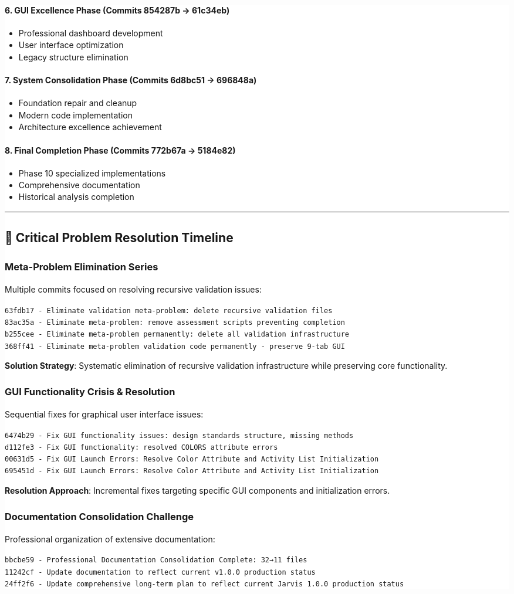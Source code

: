 #### **6. GUI Excellence Phase (Commits 854287b → 61c34eb)**
- Professional dashboard development
- User interface optimization
- Legacy structure elimination

#### **7. System Consolidation Phase (Commits 6d8bc51 → 696848a)**
- Foundation repair and cleanup
- Modern code implementation
- Architecture excellence achievement

#### **8. Final Completion Phase (Commits 772b67a → 5184e82)**
- Phase 10 specialized implementations
- Comprehensive documentation
- Historical analysis completion

---

## 🚨 **Critical Problem Resolution Timeline**

### **Meta-Problem Elimination Series**
Multiple commits focused on resolving recursive validation issues:

```
63fdb17 - Eliminate validation meta-problem: delete recursive validation files
83ac35a - Eliminate meta-problem: remove assessment scripts preventing completion
b255cee - Eliminate meta-problem permanently: delete all validation infrastructure
368ff41 - Eliminate meta-problem validation code permanently - preserve 9-tab GUI
```

**Solution Strategy**: Systematic elimination of recursive validation infrastructure while preserving core functionality.

### **GUI Functionality Crisis & Resolution**
Sequential fixes for graphical user interface issues:

```
6474b29 - Fix GUI functionality issues: design standards structure, missing methods
d112fe3 - Fix GUI functionality: resolved COLORS attribute errors
00631d5 - Fix GUI Launch Errors: Resolve Color Attribute and Activity List Initialization
695451d - Fix GUI Launch Errors: Resolve Color Attribute and Activity List Initialization
```

**Resolution Approach**: Incremental fixes targeting specific GUI components and initialization errors.

### **Documentation Consolidation Challenge**
Professional organization of extensive documentation:

```
bbcbe59 - Professional Documentation Consolidation Complete: 32→11 files
11242cf - Update documentation to reflect current v1.0.0 production status
24ff2f6 - Update comprehensive long-term plan to reflect current Jarvis 1.0.0 production status
```
